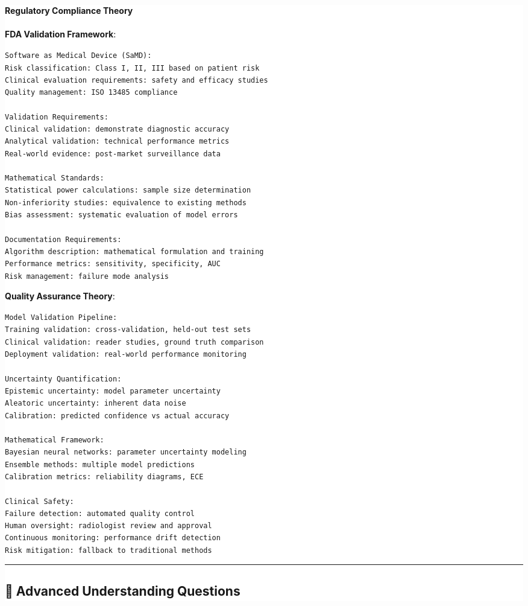 #### Regulatory Compliance Theory
**FDA Validation Framework**:
```
Software as Medical Device (SaMD):
Risk classification: Class I, II, III based on patient risk
Clinical evaluation requirements: safety and efficacy studies
Quality management: ISO 13485 compliance

Validation Requirements:
Clinical validation: demonstrate diagnostic accuracy
Analytical validation: technical performance metrics
Real-world evidence: post-market surveillance data

Mathematical Standards:
Statistical power calculations: sample size determination
Non-inferiority studies: equivalence to existing methods
Bias assessment: systematic evaluation of model errors

Documentation Requirements:
Algorithm description: mathematical formulation and training
Performance metrics: sensitivity, specificity, AUC
Risk management: failure mode analysis
```

**Quality Assurance Theory**:
```
Model Validation Pipeline:
Training validation: cross-validation, held-out test sets
Clinical validation: reader studies, ground truth comparison
Deployment validation: real-world performance monitoring

Uncertainty Quantification:
Epistemic uncertainty: model parameter uncertainty
Aleatoric uncertainty: inherent data noise
Calibration: predicted confidence vs actual accuracy

Mathematical Framework:
Bayesian neural networks: parameter uncertainty modeling
Ensemble methods: multiple model predictions
Calibration metrics: reliability diagrams, ECE

Clinical Safety:
Failure detection: automated quality control
Human oversight: radiologist review and approval
Continuous monitoring: performance drift detection
Risk mitigation: fallback to traditional methods
```

---

## 🎯 Advanced Understanding Questions
